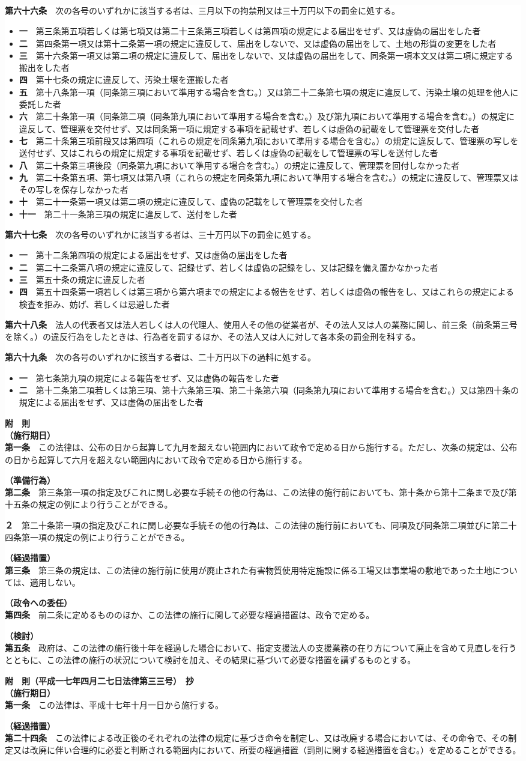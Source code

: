 **第六十六条**　次の各号のいずれかに該当する者は、三月以下の拘禁刑又は三十万円以下の罰金に処する。  
* **一**　第三条第五項若しくは第七項又は第二十三条第三項若しくは第四項の規定による届出をせず、又は虚偽の届出をした者  
* **二**　第四条第一項又は第十二条第一項の規定に違反して、届出をしないで、又は虚偽の届出をして、土地の形質の変更をした者  
* **三**　第十六条第一項又は第二項の規定に違反して、届出をしないで、又は虚偽の届出をして、同条第一項本文又は第二項に規定する搬出をした者  
* **四**　第十七条の規定に違反して、汚染土壌を運搬した者  
* **五**　第十八条第一項（同条第三項において準用する場合を含む。）又は第二十二条第七項の規定に違反して、汚染土壌の処理を他人に委託した者  
* **六**　第二十条第一項（同条第二項（同条第九項において準用する場合を含む。）及び第九項において準用する場合を含む。）の規定に違反して、管理票を交付せず、又は同条第一項に規定する事項を記載せず、若しくは虚偽の記載をして管理票を交付した者  
* **七**　第二十条第三項前段又は第四項（これらの規定を同条第九項において準用する場合を含む。）の規定に違反して、管理票の写しを送付せず、又はこれらの規定に規定する事項を記載せず、若しくは虚偽の記載をして管理票の写しを送付した者  
* **八**　第二十条第三項後段（同条第九項において準用する場合を含む。）の規定に違反して、管理票を回付しなかった者  
* **九**　第二十条第五項、第七項又は第八項（これらの規定を同条第九項において準用する場合を含む。）の規定に違反して、管理票又はその写しを保存しなかった者  
* **十**　第二十一条第一項又は第二項の規定に違反して、虚偽の記載をして管理票を交付した者  
* **十一**　第二十一条第三項の規定に違反して、送付をした者  
  
**第六十七条**　次の各号のいずれかに該当する者は、三十万円以下の罰金に処する。  
* **一**　第十二条第四項の規定による届出をせず、又は虚偽の届出をした者  
* **二**　第二十二条第八項の規定に違反して、記録せず、若しくは虚偽の記録をし、又は記録を備え置かなかった者  
* **三**　第五十条の規定に違反した者  
* **四**　第五十四条第一項若しくは第三項から第六項までの規定による報告をせず、若しくは虚偽の報告をし、又はこれらの規定による検査を拒み、妨げ、若しくは忌避した者  
  
**第六十八条**　法人の代表者又は法人若しくは人の代理人、使用人その他の従業者が、その法人又は人の業務に関し、前三条（前条第三号を除く。）の違反行為をしたときは、行為者を罰するほか、その法人又は人に対して各本条の罰金刑を科する。  
  
**第六十九条**　次の各号のいずれかに該当する者は、二十万円以下の過料に処する。  
* **一**　第七条第九項の規定による報告をせず、又は虚偽の報告をした者  
* **二**　第十二条第二項若しくは第三項、第十六条第三項、第二十条第六項（同条第九項において準用する場合を含む。）又は第四十条の規定による届出をせず、又は虚偽の届出をした者  
  
**附　則**  
**（施行期日）**  
**第一条**　この法律は、公布の日から起算して九月を超えない範囲内において政令で定める日から施行する。ただし、次条の規定は、公布の日から起算して六月を超えない範囲内において政令で定める日から施行する。  
  
**（準備行為）**  
**第二条**　第三条第一項の指定及びこれに関し必要な手続その他の行為は、この法律の施行前においても、第十条から第十二条まで及び第十五条の規定の例により行うことができる。  
  
**２**　第二十条第一項の指定及びこれに関し必要な手続その他の行為は、この法律の施行前においても、同項及び同条第二項並びに第二十四条第一項の規定の例により行うことができる。  
  
**（経過措置）**  
**第三条**　第三条の規定は、この法律の施行前に使用が廃止された有害物質使用特定施設に係る工場又は事業場の敷地であった土地については、適用しない。  
  
**（政令への委任）**  
**第四条**　前二条に定めるもののほか、この法律の施行に関して必要な経過措置は、政令で定める。  
  
**（検討）**  
**第五条**　政府は、この法律の施行後十年を経過した場合において、指定支援法人の支援業務の在り方について廃止を含めて見直しを行うとともに、この法律の施行の状況について検討を加え、その結果に基づいて必要な措置を講ずるものとする。  
  
**附　則（平成一七年四月二七日法律第三三号）　抄**  
**（施行期日）**  
**第一条**　この法律は、平成十七年十月一日から施行する。  
  
**（経過措置）**  
**第二十四条**　この法律による改正後のそれぞれの法律の規定に基づき命令を制定し、又は改廃する場合においては、その命令で、その制定又は改廃に伴い合理的に必要と判断される範囲内において、所要の経過措置（罰則に関する経過措置を含む。）を定めることができる。  
  